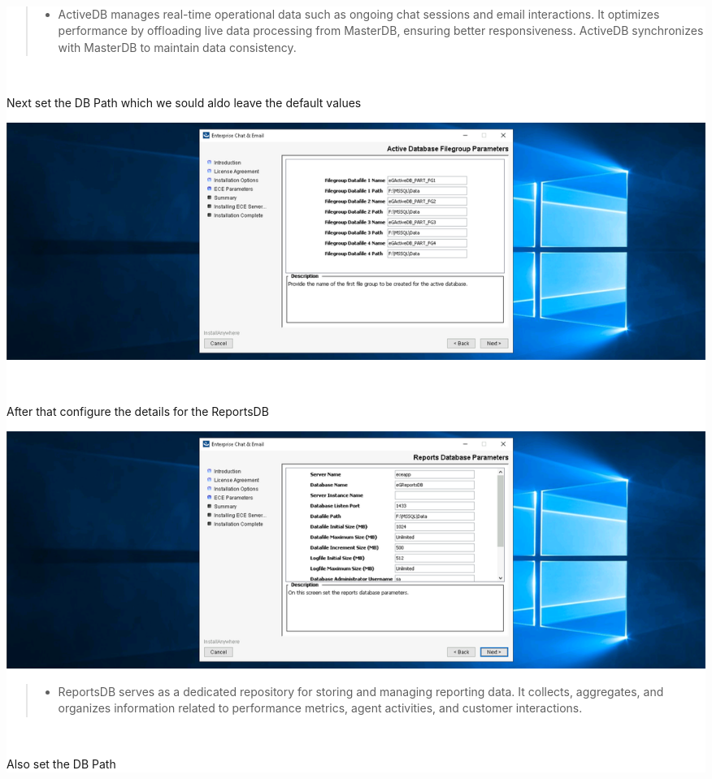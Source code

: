 > * ActiveDB manages real-time operational data such as ongoing chat sessions and email interactions. It optimizes performance by offloading live data processing from MasterDB, ensuring better responsiveness. ActiveDB synchronizes with MasterDB to maintain data consistency.

<br>

Next set the DB Path which we sould aldo leave the default values

![x](/static/2024-05-18-ece/16.png)

<br>

After that configure the details for the ReportsDB

![x](/static/2024-05-18-ece/17.png)

> *  ReportsDB serves as a dedicated repository for storing and managing reporting data. It collects, aggregates, and organizes information related to performance metrics, agent activities, and customer interactions. 

<br>

Also set the DB Path
